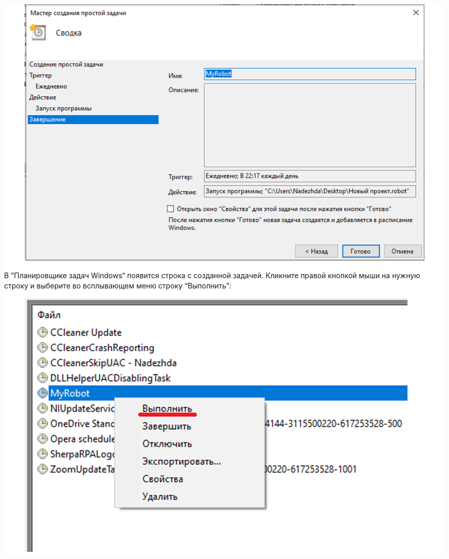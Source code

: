 <figure><img src="../.gitbook/assets/изображение (31).png" alt=""><figcaption></figcaption></figure>

В “Планировщике задач Windows“ появится строка с созданной задачей. Кликните правой кнопкой мыши на нужную строку и выберите во всплывающем меню строку “Выполнить”:

<figure><img src="../.gitbook/assets/изображение (32).png" alt=""><figcaption></figcaption></figure>
